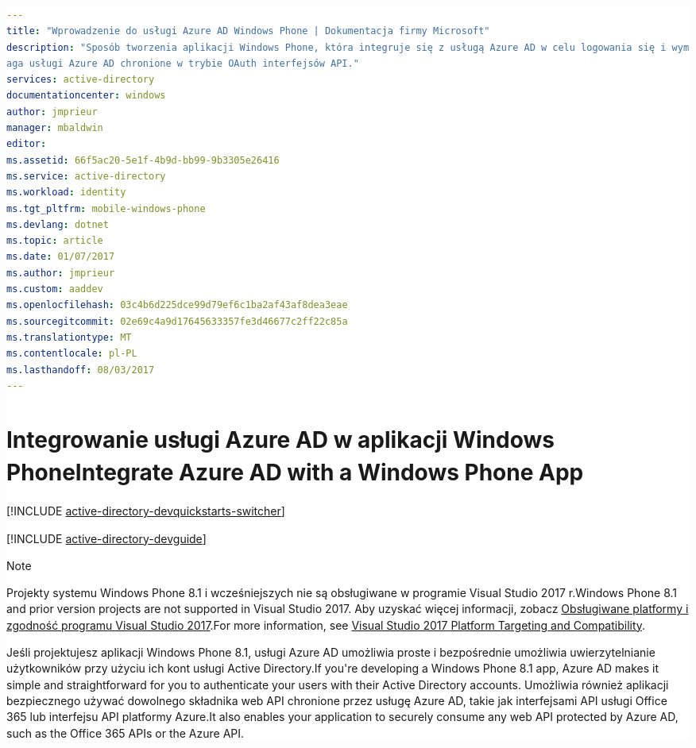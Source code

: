 ```yaml
---
title: "Wprowadzenie do usługi Azure AD Windows Phone | Dokumentacja firmy Microsoft"
description: "Sposób tworzenia aplikacji Windows Phone, która integruje się z usługą Azure AD w celu logowania się i wymaga usługi Azure AD chronione w trybie OAuth interfejsów API."
services: active-directory
documentationcenter: windows
author: jmprieur
manager: mbaldwin
editor: 
ms.assetid: 66f5ac20-5e1f-4b9d-bb99-9b3305e26416
ms.service: active-directory
ms.workload: identity
ms.tgt_pltfrm: mobile-windows-phone
ms.devlang: dotnet
ms.topic: article
ms.date: 01/07/2017
ms.author: jmprieur
ms.custom: aaddev
ms.openlocfilehash: 03c4b6d225dce99d79ef6c1ba2af43af8dea3eae
ms.sourcegitcommit: 02e69c4a9d17645633357fe3d46677c2ff22c85a
ms.translationtype: MT
ms.contentlocale: pl-PL
ms.lasthandoff: 08/03/2017
---
```

# <a name="integrate-azure-ad-with-a-windows-phone-app"></a><span data-ttu-id="2ea6b-103">Integrowanie usługi Azure AD w aplikacji Windows Phone</span><span class="sxs-lookup"><span data-stu-id="2ea6b-103">Integrate Azure AD with a Windows Phone App</span></span>
[!INCLUDE [active-directory-devquickstarts-switcher](../../../includes/active-directory-devquickstarts-switcher.md)]

[!INCLUDE [active-directory-devguide](../../../includes/active-directory-devguide.md)]

> [!NOTE]
> <span data-ttu-id="2ea6b-104">Projekty systemu Windows Phone 8.1 i wcześniejszych nie są obsługiwane w programie Visual Studio 2017 r.</span><span class="sxs-lookup"><span data-stu-id="2ea6b-104">Windows Phone 8.1 and prior version projects are not supported in Visual Studio 2017.</span></span>  <span data-ttu-id="2ea6b-105">Aby uzyskać więcej informacji, zobacz [Obsługiwane platformy i zgodność programu Visual Studio 2017](https://www.visualstudio.com/en-us/productinfo/vs2017-compatibility-vs).</span><span class="sxs-lookup"><span data-stu-id="2ea6b-105">For more information, see [Visual Studio 2017 Platform Targeting and Compatibility](https://www.visualstudio.com/en-us/productinfo/vs2017-compatibility-vs).</span></span>

<span data-ttu-id="2ea6b-106">Jeśli projektujesz aplikacji Windows Phone 8.1, usługi Azure AD umożliwia proste i bezpośrednie umożliwia uwierzytelnianie użytkowników przy użyciu ich kont usługi Active Directory.</span><span class="sxs-lookup"><span data-stu-id="2ea6b-106">If you're developing a Windows Phone 8.1 app, Azure AD makes it simple and straightforward for you to authenticate your users with their Active Directory accounts.</span></span>  <span data-ttu-id="2ea6b-107">Umożliwia również aplikacji bezpiecznego używać dowolnego składnika web API chronione przez usługę Azure AD, takie jak interfejsami API usługi Office 365 lub interfejsu API platformy Azure.</span><span class="sxs-lookup"><span data-stu-id="2ea6b-107">It also enables your application to securely consume any web API protected by Azure AD, such as the Office 365 APIs or the Azure API.</span></span>
